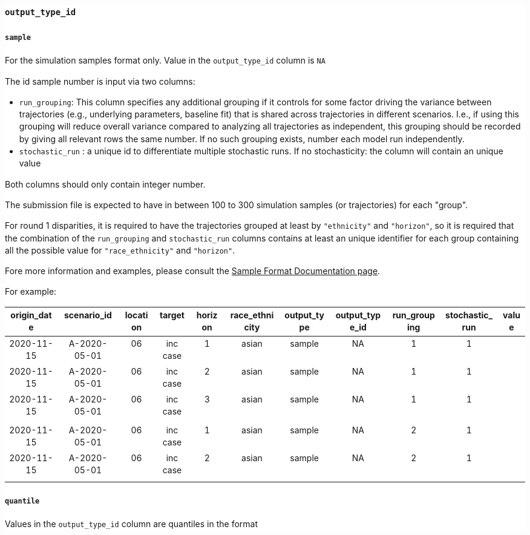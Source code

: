 ### `output_type_id`

#### `sample`

For the simulation samples format only. Value in the `output_type_id` 
column is `NA`

The id sample number is input via two columns:

- `run_grouping`: This column specifies any additional grouping if it controls 
   for some factor driving the variance between trajectories (e.g., underlying 
   parameters, baseline fit) that is shared across trajectories in different 
   scenarios. I.e., if using this grouping will reduce overall variance 
   compared to analyzing all trajectories as independent, this grouping should 
   be recorded by giving all relevant rows the same number. If no such 
   grouping exists, number each model run independently. 
- `stochastic_run` : a unique id to differentiate multiple stochastic runs. If 
   no stochasticity: the column will contain an unique value

Both columns should only contain integer number. 

The submission file is expected to have in between 100 to 300 simulation 
samples (or trajectories) for each "group". 

For round 1 disparities, it is required to have the trajectories grouped at 
least by `"ethnicity"` and `"horizon"`, so it is required that the combination of 
the `run_grouping` and `stochastic_run` columns contains at least an unique
identifier for each group containing all the possible value for `"race_ethnicity"` 
and `"horizon"`.

Fore more information and examples, please consult the 
[Sample Format Documentation page](https://scenariomodelinghub.org/documentation/sample_format.html).

For example:

|origin_date|scenario_id|location|target|horizon|race_ethnicity|output_type|output_type_id|run_grouping|stochastic_run|value|
|:---:|:---:|:---:|:---:|:---:|:---:|:---:|:---:|:---:|:---:|:---:|
|2020-11-15|A-2020-05-01|06|inc case|1|asian|sample|NA|1|1||
|2020-11-15|A-2020-05-01|06|inc case|2|asian|sample|NA|1|1||
|2020-11-15|A-2020-05-01|06|inc case|3|asian|sample|NA|1|1||
||||||||||||
|2020-11-15|A-2020-05-01|06|inc case|1|asian|sample|NA|2|1||
|2020-11-15|A-2020-05-01|06|inc case|2|asian|sample|NA|2|1||
||||||||||||


#### `quantile` 

Values in the `output_type_id` column are quantiles in the format
